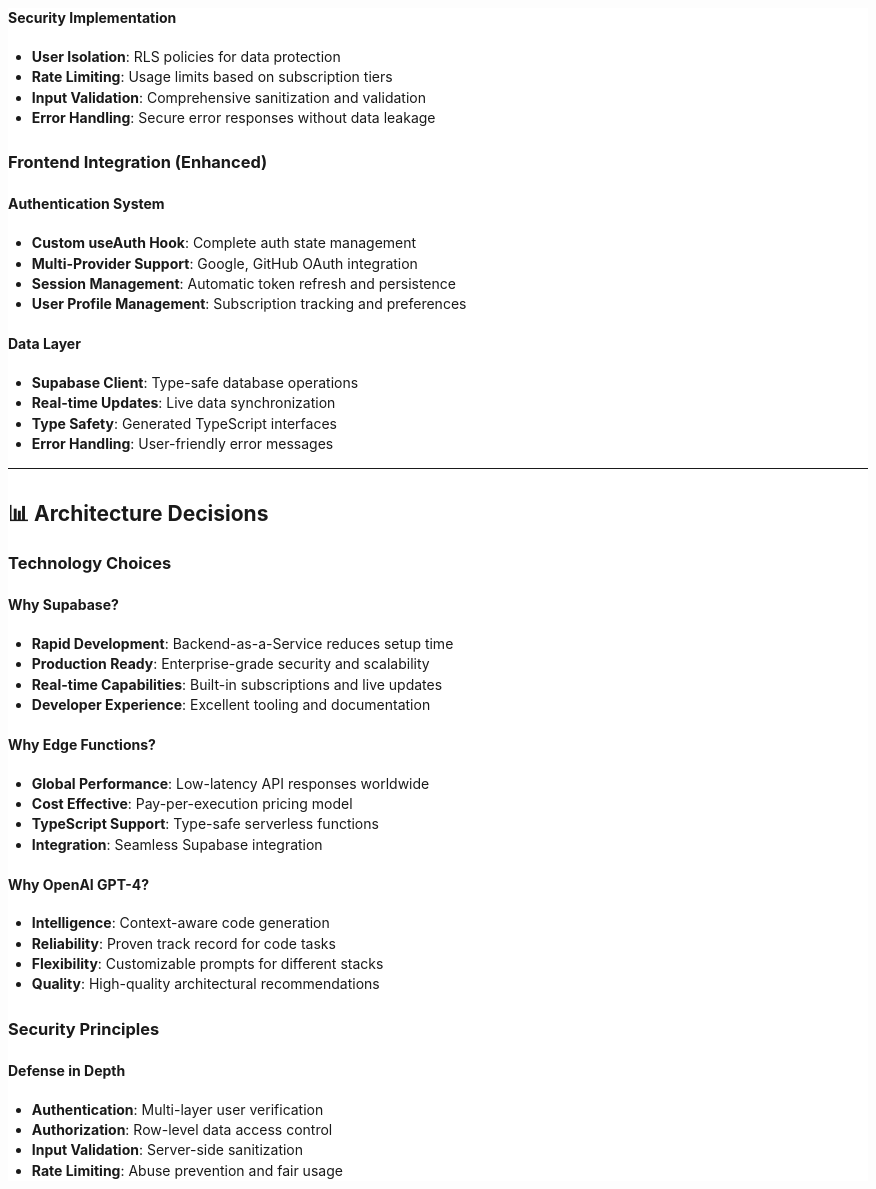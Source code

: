 #### **Security Implementation**
- **User Isolation**: RLS policies for data protection
- **Rate Limiting**: Usage limits based on subscription tiers
- **Input Validation**: Comprehensive sanitization and validation
- **Error Handling**: Secure error responses without data leakage

### **Frontend Integration (Enhanced)**

#### **Authentication System**
- **Custom useAuth Hook**: Complete auth state management
- **Multi-Provider Support**: Google, GitHub OAuth integration
- **Session Management**: Automatic token refresh and persistence
- **User Profile Management**: Subscription tracking and preferences

#### **Data Layer**
- **Supabase Client**: Type-safe database operations
- **Real-time Updates**: Live data synchronization
- **Type Safety**: Generated TypeScript interfaces
- **Error Handling**: User-friendly error messages

---

## 📊 **Architecture Decisions**

### **Technology Choices**

#### **Why Supabase?**
- **Rapid Development**: Backend-as-a-Service reduces setup time
- **Production Ready**: Enterprise-grade security and scalability
- **Real-time Capabilities**: Built-in subscriptions and live updates
- **Developer Experience**: Excellent tooling and documentation

#### **Why Edge Functions?**
- **Global Performance**: Low-latency API responses worldwide
- **Cost Effective**: Pay-per-execution pricing model
- **TypeScript Support**: Type-safe serverless functions
- **Integration**: Seamless Supabase integration

#### **Why OpenAI GPT-4?**
- **Intelligence**: Context-aware code generation
- **Reliability**: Proven track record for code tasks
- **Flexibility**: Customizable prompts for different stacks
- **Quality**: High-quality architectural recommendations

### **Security Principles**

#### **Defense in Depth**
- **Authentication**: Multi-layer user verification
- **Authorization**: Row-level data access control
- **Input Validation**: Server-side sanitization
- **Rate Limiting**: Abuse prevention and fair usage
